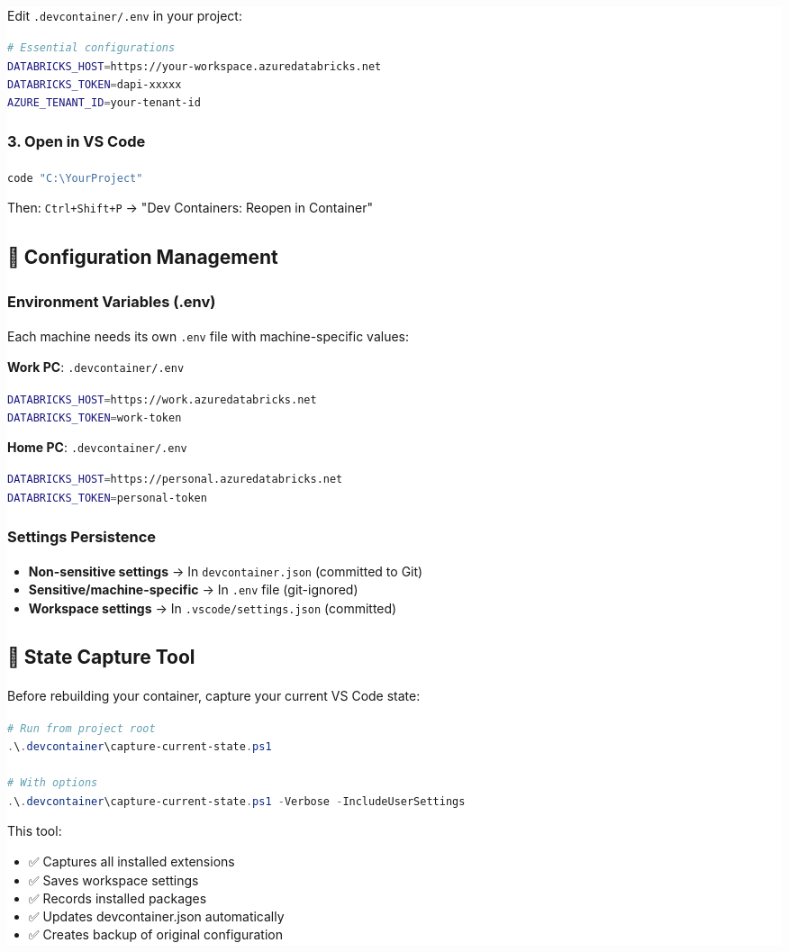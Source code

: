 Edit `.devcontainer/.env` in your project:

```bash
# Essential configurations
DATABRICKS_HOST=https://your-workspace.azuredatabricks.net
DATABRICKS_TOKEN=dapi-xxxxx
AZURE_TENANT_ID=your-tenant-id
```

### 3. Open in VS Code

```bash
code "C:\YourProject"
```

Then: `Ctrl+Shift+P` → "Dev Containers: Reopen in Container"

## 🔧 Configuration Management

### Environment Variables (.env)

Each machine needs its own `.env` file with machine-specific values:

**Work PC**: `.devcontainer/.env`
```bash
DATABRICKS_HOST=https://work.azuredatabricks.net
DATABRICKS_TOKEN=work-token
```

**Home PC**: `.devcontainer/.env`
```bash
DATABRICKS_HOST=https://personal.azuredatabricks.net
DATABRICKS_TOKEN=personal-token
```

### Settings Persistence

- **Non-sensitive settings** → In `devcontainer.json` (committed to Git)
- **Sensitive/machine-specific** → In `.env` file (git-ignored)
- **Workspace settings** → In `.vscode/settings.json` (committed)

## 📸 State Capture Tool

Before rebuilding your container, capture your current VS Code state:

```powershell
# Run from project root
.\.devcontainer\capture-current-state.ps1

# With options
.\.devcontainer\capture-current-state.ps1 -Verbose -IncludeUserSettings
```

This tool:
- ✅ Captures all installed extensions
- ✅ Saves workspace settings
- ✅ Records installed packages
- ✅ Updates devcontainer.json automatically
- ✅ Creates backup of original configuration
